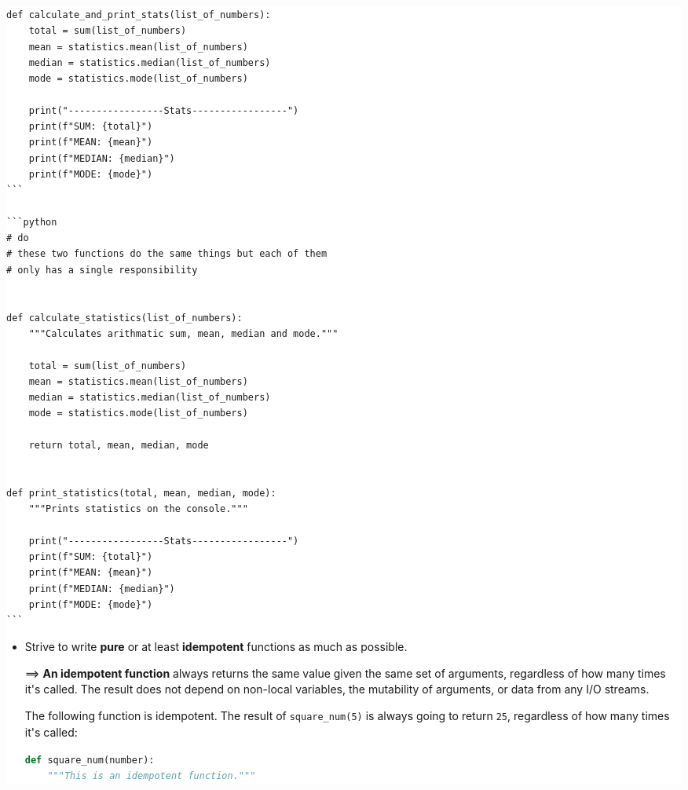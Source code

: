 
    def calculate_and_print_stats(list_of_numbers):
        total = sum(list_of_numbers)
        mean = statistics.mean(list_of_numbers)
        median = statistics.median(list_of_numbers)
        mode = statistics.mode(list_of_numbers)

        print("-----------------Stats-----------------")
        print(f"SUM: {total}")
        print(f"MEAN: {mean}")
        print(f"MEDIAN: {median}")
        print(f"MODE: {mode}")
    ```

    ```python
    # do
    # these two functions do the same things but each of them
    # only has a single responsibility


    def calculate_statistics(list_of_numbers):
        """Calculates arithmatic sum, mean, median and mode."""

        total = sum(list_of_numbers)
        mean = statistics.mean(list_of_numbers)
        median = statistics.median(list_of_numbers)
        mode = statistics.mode(list_of_numbers)

        return total, mean, median, mode


    def print_statistics(total, mean, median, mode):
        """Prints statistics on the console."""

        print("-----------------Stats-----------------")
        print(f"SUM: {total}")
        print(f"MEAN: {mean}")
        print(f"MEDIAN: {median}")
        print(f"MODE: {mode}")
    ```

* Strive to write **pure** or at least **idempotent** functions as much as possible.

    ==> **An idempotent function** always returns the same value given the same set of arguments, regardless of how many times it's called. The result does not depend on non-local variables, the mutability of arguments, or data from any I/O streams.

    The following function is idempotent. The result of `square_num(5)` is always going to return `25`, regardless of how many times it's called:

    ```python
    def square_num(number):
        """This is an idempotent function."""
